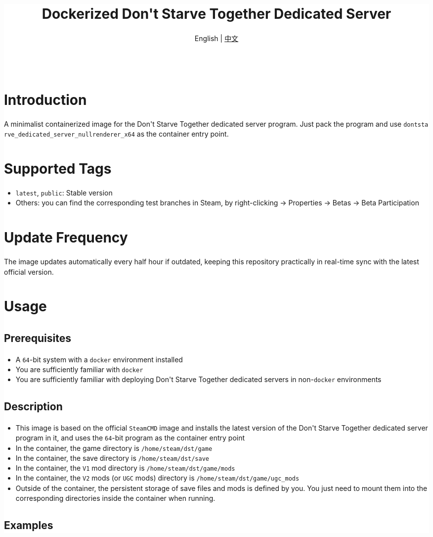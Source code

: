 <div align="center">
  <h1>Dockerized Don't Starve Together Dedicated Server</h1>
</div>

<p align="center">
  <span>English</span> | <a href="README-zh.md">中文</a>
</p>

<br />
<br />

# Introduction

A minimalist containerized image for the Don't Starve Together dedicated server program. Just pack the program and use `dontstarve_dedicated_server_nullrenderer_x64` as the container entry point.

# Supported Tags

- `latest`, `public`: Stable version
- Others: you can find the corresponding test branches in Steam, by right-clicking -> Properties -> Betas -> Beta Participation

# Update Frequency

The image updates automatically every half hour if outdated, keeping this repository practically in real-time sync with the latest official version.

# Usage

## Prerequisites

- A `64`-bit system with a `docker` environment installed
- You are sufficiently familiar with `docker`
- You are sufficiently familiar with deploying Don't Starve Together dedicated servers in non-`docker` environments

## Description

- This image is based on the official `SteamCMD` image and installs the latest version of the Don't Starve Together dedicated server program in it, and uses the `64`-bit program as the container entry point
- In the container, the game directory is `/home/steam/dst/game`
- In the container, the save directory is `/home/steam/dst/save`
- In the container, the `V1` mod directory is `/home/steam/dst/game/mods`
- In the container, the `V2` mods (or `UGC` mods) directory is `/home/steam/dst/game/ugc_mods`
- Outside of the container, the persistent storage of save files and mods is defined by you. You just need to mount them into the corresponding directories inside the container when running.

## Examples
